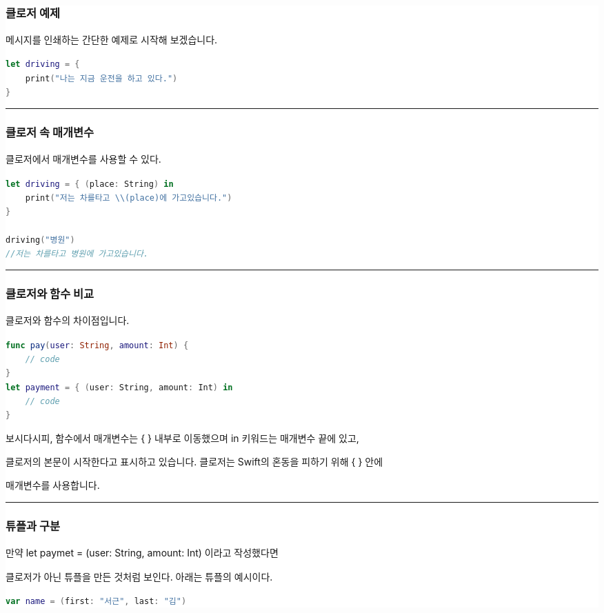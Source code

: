 ### 클로저 예제

메시지를 인쇄하는 간단한 예제로 시작해 보겠습니다.

```swift
let driving = {
    print("나는 지금 운전을 하고 있다.")
}
```

------

### 클로저 속 매개변수

클로저에서 매개변수를 사용할 수 있다.

```swift
let driving = { (place: String) in
    print("저는 차를타고 \\(place)에 가고있습니다.")
}

driving("병원")
//저는 차를타고 병원에 가고있습니다.
```

------

### 클로저와 함수 비교

클로저와 함수의 차이점입니다.

```swift
func pay(user: String, amount: Int) {
    // code
}
let payment = { (user: String, amount: Int) in
    // code
}
```

보시다시피, 함수에서 매개변수는 { } 내부로 이동했으며 in 키워드는 매개변수 끝에 있고,

클로저의 본문이 시작한다고 표시하고 있습니다. 클로저는 Swift의 혼동을 피하기 위해 { } 안에

매개변수를 사용합니다.

------

### 튜플과 구분

만약 let paymet = (user: String, amount: Int) 이라고 작성했다면

클로저가 아닌 튜플을 만든 것처럼 보인다. 아래는 튜플의 예시이다.

```swift
var name = (first: "서근", last: "김")
```
